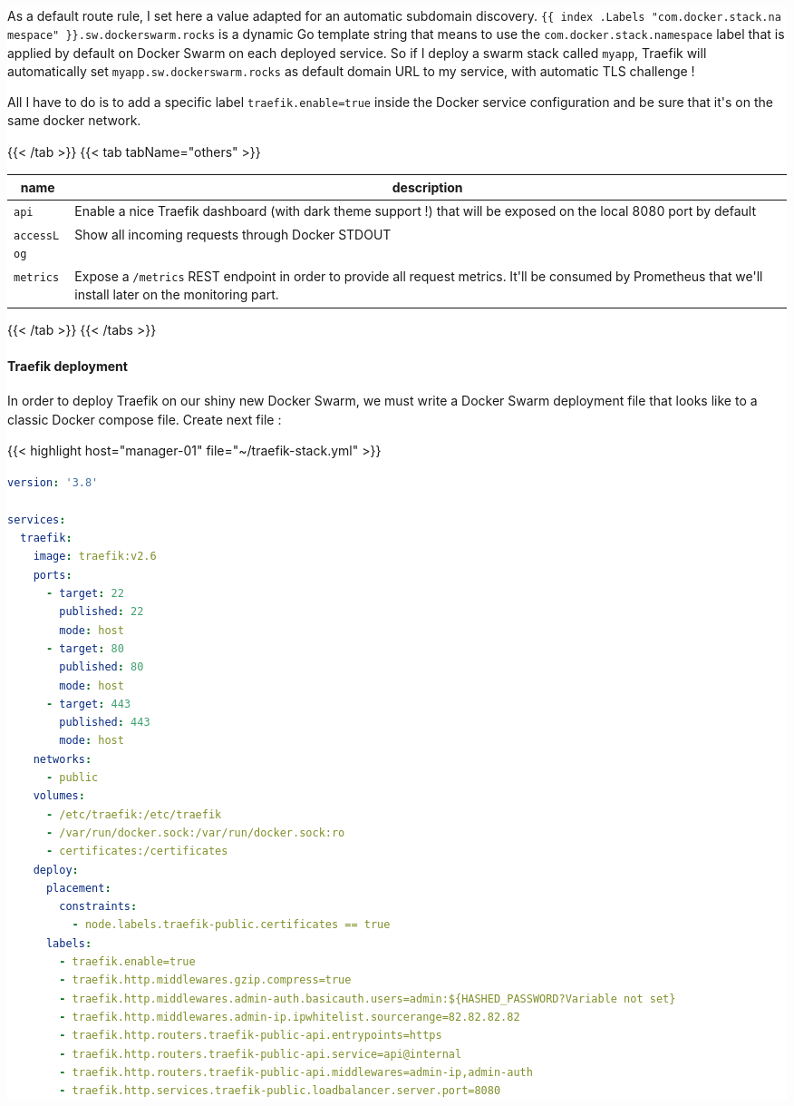 As a default route rule, I set here a value adapted for an automatic subdomain discovery. `{{ index .Labels "com.docker.stack.namespace" }}.sw.dockerswarm.rocks` is a dynamic Go template string that means to use the `com.docker.stack.namespace` label that is applied by default on Docker Swarm on each deployed service. So if I deploy a swarm stack called `myapp`, Traefik will automatically set `myapp.sw.dockerswarm.rocks` as default domain URL to my service, with automatic TLS challenge !

All I have to do is to add a specific label `traefik.enable=true` inside the Docker service configuration and be sure that it's on the same docker network.

{{< /tab >}}
{{< tab tabName="others" >}}

| name        | description                                                                                                                                                 |
| ----------- | ----------------------------------------------------------------------------------------------------------------------------------------------------------- |
| `api`       | Enable a nice Traefik dashboard (with dark theme support !) that will be exposed on the local 8080 port by default                                          |
| `accessLog` | Show all incoming requests through Docker STDOUT                                                                                                            |
| `metrics`   | Expose a `/metrics` REST endpoint in order to provide all request metrics. It'll be consumed by Prometheus that we'll install later on the monitoring part. |

{{< /tab >}}
{{< /tabs >}}

#### Traefik deployment

In order to deploy Traefik on our shiny new Docker Swarm, we must write a Docker Swarm deployment file that looks like to a classic Docker compose file. Create next file :

{{< highlight host="manager-01" file="~/traefik-stack.yml" >}}

```yml
version: '3.8'

services:
  traefik:
    image: traefik:v2.6
    ports:
      - target: 22
        published: 22
        mode: host
      - target: 80
        published: 80
        mode: host
      - target: 443
        published: 443
        mode: host
    networks:
      - public
    volumes:
      - /etc/traefik:/etc/traefik
      - /var/run/docker.sock:/var/run/docker.sock:ro
      - certificates:/certificates
    deploy:
      placement:
        constraints:
          - node.labels.traefik-public.certificates == true
      labels:
        - traefik.enable=true
        - traefik.http.middlewares.gzip.compress=true
        - traefik.http.middlewares.admin-auth.basicauth.users=admin:${HASHED_PASSWORD?Variable not set}
        - traefik.http.middlewares.admin-ip.ipwhitelist.sourcerange=82.82.82.82
        - traefik.http.routers.traefik-public-api.entrypoints=https
        - traefik.http.routers.traefik-public-api.service=api@internal
        - traefik.http.routers.traefik-public-api.middlewares=admin-ip,admin-auth
        - traefik.http.services.traefik-public.loadbalancer.server.port=8080

```